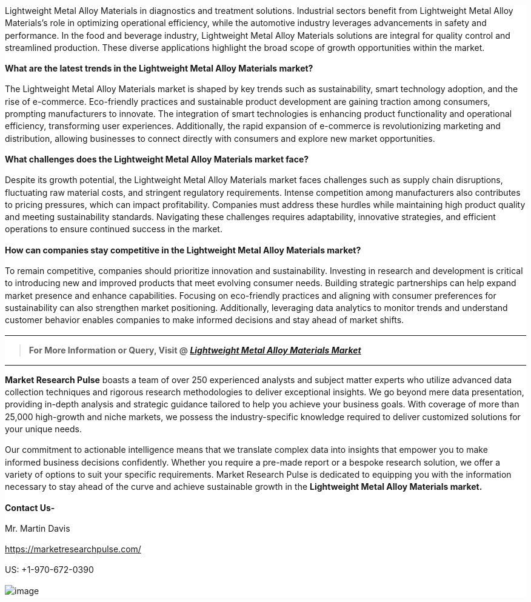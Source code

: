 Lightweight Metal Alloy Materials in diagnostics and treatment solutions. Industrial sectors benefit from Lightweight Metal Alloy Materials&rsquo;s role in optimizing operational efficiency, while the automotive industry leverages advancements in safety and performance. In the food and beverage industry, Lightweight Metal Alloy Materials solutions are integral for quality control and streamlined production. These diverse applications highlight the broad scope of growth opportunities within the market.</p><p><strong>What are the latest trends in the Lightweight Metal Alloy Materials market?</strong></p><p>The Lightweight Metal Alloy Materials market is shaped by key trends such as sustainability, smart technology adoption, and the rise of e-commerce. Eco-friendly practices and sustainable product development are gaining traction among consumers, prompting manufacturers to innovate. The integration of smart technologies is enhancing product functionality and operational efficiency, transforming user experiences. Additionally, the rapid expansion of e-commerce is revolutionizing marketing and distribution, allowing businesses to connect directly with consumers and explore new market opportunities.</p><p><strong>What challenges does the Lightweight Metal Alloy Materials market face?</strong></p><p>Despite its growth potential, the Lightweight Metal Alloy Materials market faces challenges such as supply chain disruptions, fluctuating raw material costs, and stringent regulatory requirements. Intense competition among manufacturers also contributes to pricing pressures, which can impact profitability. Companies must address these hurdles while maintaining high product quality and meeting sustainability standards. Navigating these challenges requires adaptability, innovative strategies, and efficient operations to ensure continued success in the market.</p><p><strong>How can companies stay competitive in the Lightweight Metal Alloy Materials market?</strong></p><p>To remain competitive, companies should prioritize innovation and sustainability. Investing in research and development is critical to introducing new and improved products that meet evolving consumer needs. Building strategic partnerships can help expand market presence and enhance capabilities. Focusing on eco-friendly practices and aligning with consumer preferences for sustainability can also strengthen market positioning. Additionally, leveraging data analytics to monitor trends and understand customer behavior enables companies to make informed decisions and stay ahead of market shifts.</p><hr /><blockquote><p><strong>For More Information or Query, Visit @&nbsp;<em><a href="https://marketresearchpulse.com/report/27589/lightweight-metal-alloy-materials-market?utm_source=Linkedin&utm_medium=052">Lightweight Metal Alloy Materials Market</a></em></strong></p></blockquote><hr /><p><strong>Market Research Pulse</strong> boasts a team of over 250 experienced analysts and subject matter experts who utilize advanced data collection techniques and rigorous research methodologies to deliver exceptional insights. We go beyond mere data presentation, providing in-depth analysis and strategic guidance tailored to help you achieve your business goals. With coverage of more than 25,000 high-growth and niche markets, we possess the industry-specific knowledge required to deliver customized solutions for your unique needs.</p><p>Our commitment to actionable intelligence means that we translate complex data into insights that empower you to make informed business decisions confidently. Whether you require a pre-made report or a bespoke research solution, we offer a variety of options to suit your specific requirements. Market Research Pulse is dedicated to equipping you with the information necessary to stay ahead of the curve and achieve sustainable growth in the <strong>Lightweight Metal Alloy Materials market.</strong></p><p><strong>Contact Us-</strong></p><p>Mr. Martin Davis</p><p>https://marketresearchpulse.com/</p><p>US: +1-970-672-0390</p>
![image](https://github.com/user-attachments/assets/8b6fd2a7-efb0-47b7-ae66-c2210997ba93)
